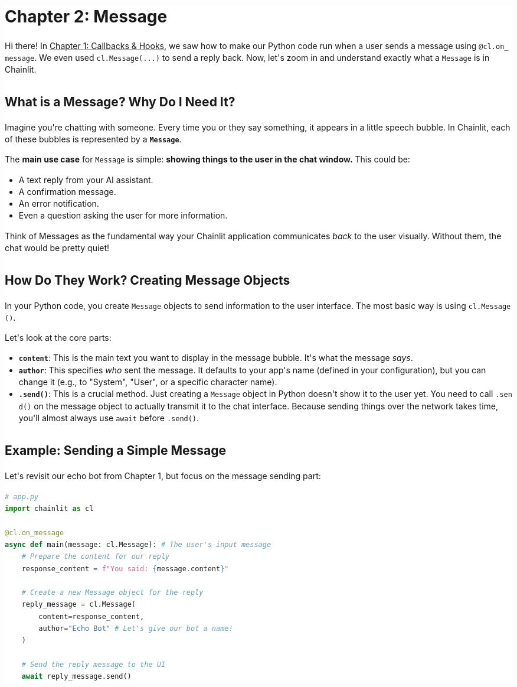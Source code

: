 # Chapter 2: Message

Hi there! In [Chapter 1: Callbacks & Hooks](01_callbacks___hooks.md), we saw how to make our Python code run when a user sends a message using `@cl.on_message`. We even used `cl.Message(...)` to send a reply back. Now, let's zoom in and understand exactly what a `Message` is in Chainlit.

## What is a Message? Why Do I Need It?

Imagine you're chatting with someone. Every time you or they say something, it appears in a little speech bubble. In Chainlit, each of these bubbles is represented by a **`Message`**.

The **main use case** for `Message` is simple: **showing things to the user in the chat window.** This could be:

*   A text reply from your AI assistant.
*   A confirmation message.
*   An error notification.
*   Even a question asking the user for more information.

Think of Messages as the fundamental way your Chainlit application communicates *back* to the user visually. Without them, the chat would be pretty quiet!

## How Do They Work? Creating Message Objects

In your Python code, you create `Message` objects to send information to the user interface. The most basic way is using `cl.Message()`.

Let's look at the core parts:

*   **`content`**: This is the main text you want to display in the message bubble. It's what the message *says*.
*   **`author`**: This specifies *who* sent the message. It defaults to your app's name (defined in your configuration), but you can change it (e.g., to "System", "User", or a specific character name).
*   **`.send()`**: This is a crucial method. Just creating a `Message` object in Python doesn't show it to the user yet. You need to call `.send()` on the message object to actually transmit it to the chat interface. Because sending things over the network takes time, you'll almost always use `await` before `.send()`.

## Example: Sending a Simple Message

Let's revisit our echo bot from Chapter 1, but focus on the message sending part:

```python
# app.py
import chainlit as cl

@cl.on_message
async def main(message: cl.Message): # The user's input message
    # Prepare the content for our reply
    response_content = f"You said: {message.content}"

    # Create a new Message object for the reply
    reply_message = cl.Message(
        content=response_content,
        author="Echo Bot" # Let's give our bot a name!
    )

    # Send the reply message to the UI
    await reply_message.send()
```
